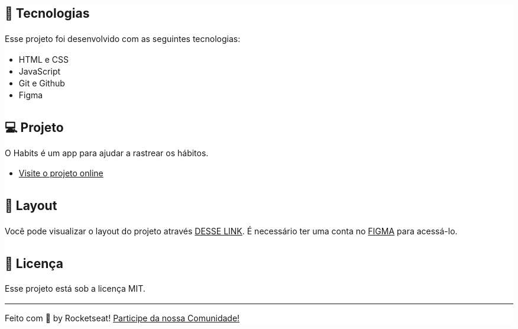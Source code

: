## 🚀 Tecnologias

Esse projeto foi desenvolvido com as seguintes tecnologias:

- HTML e CSS
- JavaScript
- Git e Github
- Figma

## 💻 Projeto

O Habits é um app para ajudar a rastrear os hábitos.

- [Visite o projeto online](https://medinajk.github.io/nlw-setup)

## 📑 Layout

Você pode visualizar o layout do projeto através [DESSE LINK](https://www.figma.com/community/file/1187422022288947321). É necessário ter uma conta no [FIGMA](https://figma.com) para acessá-lo.

## :memo: Licença

Esse projeto está sob a licença MIT.

---

Feito com 🤍 by Rocketseat! [Participe da nossa Comunidade!](https://discord.gg/rocketseat)
